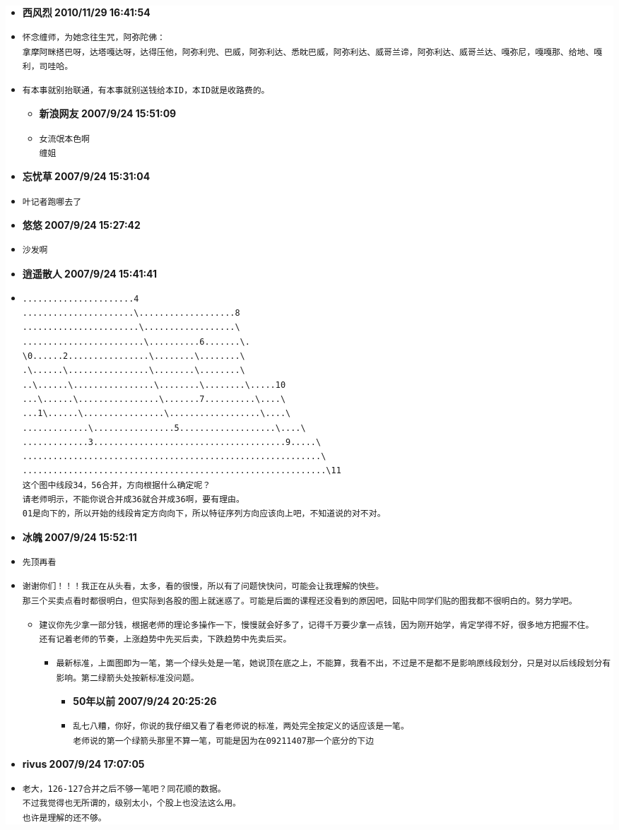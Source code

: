 - **西风烈 2010/11/29 16:41:54**
- ```
  怀念缠师，为她念往生咒，阿弥陀佛：
  拿摩阿眯搭巴呀，达塔嘎达呀，达得压他，阿弥利兜、巴威，阿弥利达、悉眈巴威，阿弥利达、威哥兰谛，阿弥利达、威哥兰达、嘎弥尼，嘎嘎那、给地、嘎利，司哇哈。
  ```
- ```
  有本事就别抬联通，有本事就别送钱给本ID，本ID就是收路费的。
  ```
   - **新浪网友 2007/9/24 15:51:09**
   - ```
     女流氓本色啊
     缠姐
     ```
- **忘忧草 2007/9/24 15:31:04**
- ```
  叶记者跑哪去了
  ```
- **悠悠 2007/9/24 15:27:42**
- ```
  沙发啊
  ```
- **逍遥散人 2007/9/24 15:41:41**
- ```
  ......................4
  ......................\...................8
  .......................\..................\
  ........................\..........6.......\.
  \0......2................\........\........\
  .\......\................\........\........\
  ..\......\................\........\........\.....10
  ...\......\................\.......7..........\....\
  ...1\......\................\..................\....\
  .............\................5...................\....\
  .............3......................................9.....\
  ...........................................................\
  ............................................................\11
  这个图中线段34，56合并，方向根据什么确定呢？
  请老师明示，不能你说合并成36就合并成36啊，要有理由。
  01是向下的，所以开始的线段肯定方向向下，所以特征序列方向应该向上吧，不知道说的对不对。
  ```
- **冰魄 2007/9/24 15:52:11**
- ```
  先顶再看
  ```
- ```
  谢谢你们！！！我正在从头看，太多，看的很慢，所以有了问题快快问，可能会让我理解的快些。
  那三个买卖点看时都很明白，但实际到各股的图上就迷惑了。可能是后面的课程还没看到的原因吧，回贴中同学们贴的图我都不很明白的。努力学吧。
  ```
   - ```
     建议你先少拿一部分钱，根据老师的理论多操作一下，慢慢就会好多了，记得千万要少拿一点钱，因为刚开始学，肯定学得不好，很多地方把握不住。
     还有记着老师的节奏，上涨趋势中先买后卖，下跌趋势中先卖后买。
     ```
      - ```
        最新标准，上面图即为一笔，第一个绿头处是一笔，她说顶在底之上，不能算，我看不出，不过是不是都不是影响原线段划分，只是对以后线段划分有影响。第二绿箭头处按新标准没问题。
        ```
         - **50年以前 2007/9/24 20:25:26**
         - ```
           乱七八糟，你好，你说的我仔细又看了看老师说的标准，两处完全按定义的话应该是一笔。
           老师说的第一个绿箭头那里不算一笔，可能是因为在09211407那一个底分的下边
           ```
- **rivus 2007/9/24 17:07:05**
- ```
  老大，126-127合并之后不够一笔吧？同花顺的数据。
  不过我觉得也无所谓的，级别太小，个股上也没法这么用。
  也许是理解的还不够。
  ```